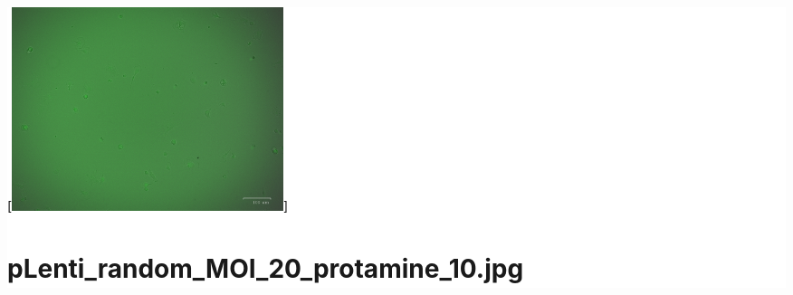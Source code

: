 [<img src='pLenti_random_MOI_20_protamine_5.jpg' width='300' />]

# pLenti_random_MOI_20_protamine_10.jpg
